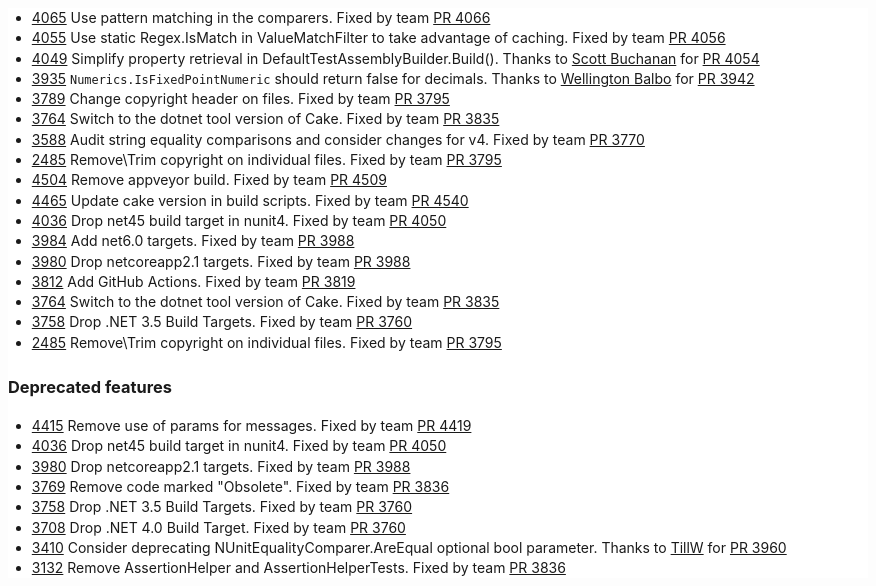 * [4065](https://github.com/nunit/nunit/issues/4065) Use pattern matching in the comparers. Fixed by team [PR 4066](https://github.com/nunit/nunit/pull/4066)
* [4055](https://github.com/nunit/nunit/issues/4055) Use static Regex.IsMatch in ValueMatchFilter to take advantage of caching. Fixed by team [PR 4056](https://github.com/nunit/nunit/pull/4056)
* [4049](https://github.com/nunit/nunit/issues/4049) Simplify property retrieval in DefaultTestAssemblyBuilder.Build(). Thanks to [Scott Buchanan](https://github.com/Phyrik) for [PR 4054](https://github.com/nunit/nunit/pull/4054)
* [3935](https://github.com/nunit/nunit/issues/3935) `Numerics.IsFixedPointNumeric` should return false for decimals. Thanks to [Wellington Balbo](https://github.com/wbalbo) for [PR 3942](https://github.com/nunit/nunit/pull/3942)
* [3789](https://github.com/nunit/nunit/issues/3789) Change copyright header on files. Fixed by team [PR 3795](https://github.com/nunit/nunit/pull/3795)
* [3764](https://github.com/nunit/nunit/issues/3764) Switch to the dotnet tool version of Cake. Fixed by team [PR 3835](https://github.com/nunit/nunit/pull/3835)
* [3588](https://github.com/nunit/nunit/issues/3588) Audit string equality comparisons and consider changes for v4. Fixed by team [PR 3770](https://github.com/nunit/nunit/pull/3770)
* [2485](https://github.com/nunit/nunit/issues/2485) Remove\Trim copyright on individual files. Fixed by team [PR 3795](https://github.com/nunit/nunit/pull/3795)
* [4504](https://github.com/nunit/nunit/issues/4504) Remove appveyor build. Fixed by team [PR 4509](https://github.com/nunit/nunit/pull/4509)
* [4465](https://github.com/nunit/nunit/issues/4465) Update cake version in build scripts. Fixed by team [PR 4540](https://github.com/nunit/nunit/pull/4540)
* [4036](https://github.com/nunit/nunit/issues/4036) Drop net45 build target in nunit4. Fixed by team [PR 4050](https://github.com/nunit/nunit/pull/4050)
* [3984](https://github.com/nunit/nunit/issues/3984) Add net6.0 targets. Fixed by team [PR 3988](https://github.com/nunit/nunit/pull/3988)
* [3980](https://github.com/nunit/nunit/issues/3980) Drop netcoreapp2.1 targets. Fixed by team [PR 3988](https://github.com/nunit/nunit/pull/3988)
* [3812](https://github.com/nunit/nunit/issues/3812) Add GitHub Actions. Fixed by team [PR 3819](https://github.com/nunit/nunit/pull/3819)
* [3764](https://github.com/nunit/nunit/issues/3764) Switch to the dotnet tool version of Cake. Fixed by team [PR 3835](https://github.com/nunit/nunit/pull/3835)
* [3758](https://github.com/nunit/nunit/issues/3758) Drop .NET 3.5 Build Targets. Fixed by team [PR 3760](https://github.com/nunit/nunit/pull/3760)
* [2485](https://github.com/nunit/nunit/issues/2485) Remove\Trim copyright on individual files. Fixed by team [PR 3795](https://github.com/nunit/nunit/pull/3795)

### Deprecated features

* [4415](https://github.com/nunit/nunit/issues/4415) Remove use of params for messages. Fixed by team [PR 4419](https://github.com/nunit/nunit/pull/4419)
* [4036](https://github.com/nunit/nunit/issues/4036) Drop net45 build target in nunit4. Fixed by team [PR 4050](https://github.com/nunit/nunit/pull/4050)
* [3980](https://github.com/nunit/nunit/issues/3980) Drop netcoreapp2.1 targets. Fixed by team [PR 3988](https://github.com/nunit/nunit/pull/3988)
* [3769](https://github.com/nunit/nunit/issues/3769) Remove code marked "Obsolete". Fixed by team [PR 3836](https://github.com/nunit/nunit/pull/3836)
* [3758](https://github.com/nunit/nunit/issues/3758) Drop .NET 3.5 Build Targets. Fixed by team [PR 3760](https://github.com/nunit/nunit/pull/3760)
* [3708](https://github.com/nunit/nunit/issues/3708) Drop .NET 4.0 Build Target. Fixed by team [PR 3760](https://github.com/nunit/nunit/pull/3760)
* [3410](https://github.com/nunit/nunit/issues/3410) Consider deprecating NUnitEqualityComparer.AreEqual optional bool parameter. Thanks to [TillW](https://github.com/x789) for [PR 3960](https://github.com/nunit/nunit/pull/3960)
* [3132](https://github.com/nunit/nunit/issues/3132) Remove AssertionHelper and AssertionHelperTests. Fixed by team [PR 3836](https://github.com/nunit/nunit/pull/3836)
